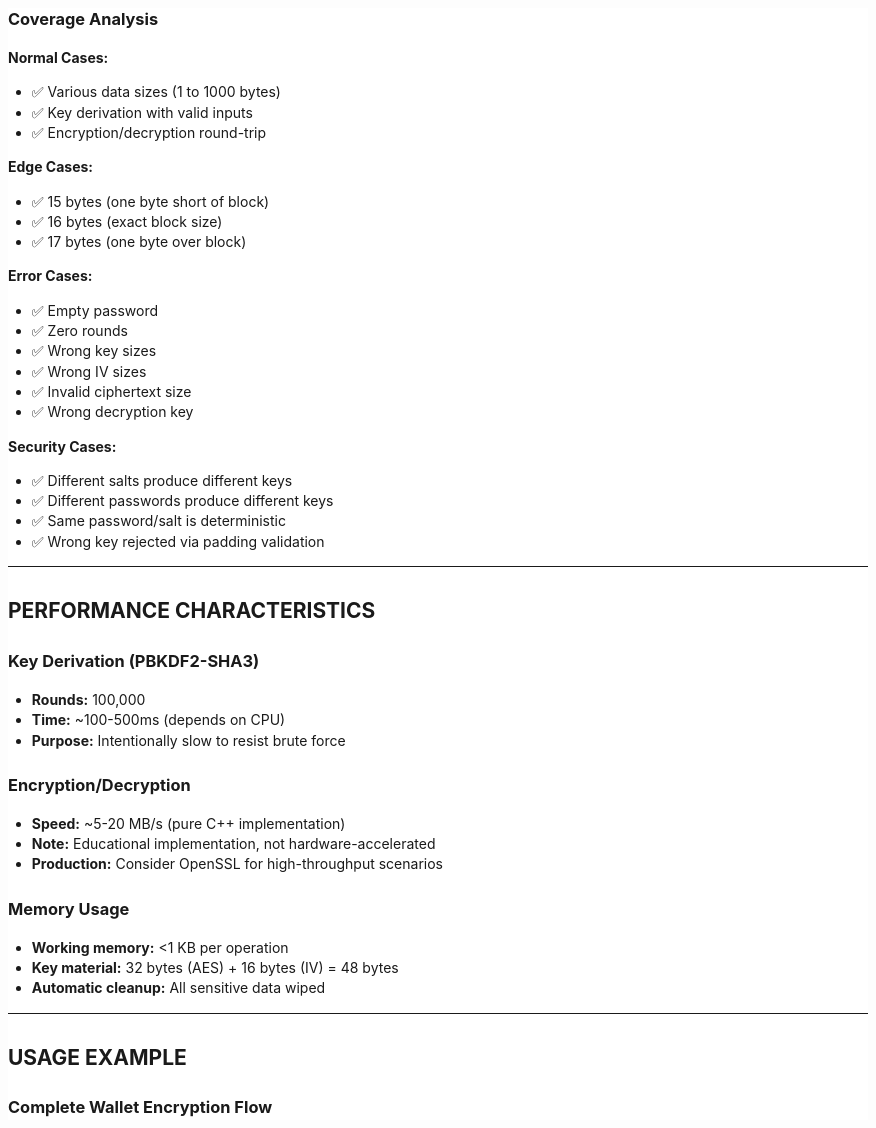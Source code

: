 ### Coverage Analysis

**Normal Cases:**
- ✅ Various data sizes (1 to 1000 bytes)
- ✅ Key derivation with valid inputs
- ✅ Encryption/decryption round-trip

**Edge Cases:**
- ✅ 15 bytes (one byte short of block)
- ✅ 16 bytes (exact block size)
- ✅ 17 bytes (one byte over block)

**Error Cases:**
- ✅ Empty password
- ✅ Zero rounds
- ✅ Wrong key sizes
- ✅ Wrong IV sizes
- ✅ Invalid ciphertext size
- ✅ Wrong decryption key

**Security Cases:**
- ✅ Different salts produce different keys
- ✅ Different passwords produce different keys
- ✅ Same password/salt is deterministic
- ✅ Wrong key rejected via padding validation

---

## PERFORMANCE CHARACTERISTICS

### Key Derivation (PBKDF2-SHA3)
- **Rounds:** 100,000
- **Time:** ~100-500ms (depends on CPU)
- **Purpose:** Intentionally slow to resist brute force

### Encryption/Decryption
- **Speed:** ~5-20 MB/s (pure C++ implementation)
- **Note:** Educational implementation, not hardware-accelerated
- **Production:** Consider OpenSSL for high-throughput scenarios

### Memory Usage
- **Working memory:** <1 KB per operation
- **Key material:** 32 bytes (AES) + 16 bytes (IV) = 48 bytes
- **Automatic cleanup:** All sensitive data wiped

---

## USAGE EXAMPLE

### Complete Wallet Encryption Flow
